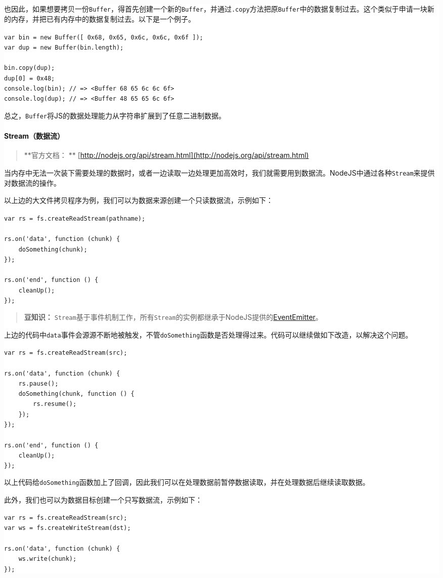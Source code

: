 也因此，如果想要拷贝一份`Buffer`，得首先创建一个新的`Buffer`，并通过`.copy`方法把原`Buffer`中的数据复制过去。这个类似于申请一块新的内存，并把已有内存中的数据复制过去。以下是一个例子。

	var bin = new Buffer([ 0x68, 0x65, 0x6c, 0x6c, 0x6f ]);
	var dup = new Buffer(bin.length);

	bin.copy(dup);
	dup[0] = 0x48;
	console.log(bin); // => <Buffer 68 65 6c 6c 6f>
	console.log(dup); // => <Buffer 48 65 65 6c 6f>

总之，`Buffer`将JS的数据处理能力从字符串扩展到了任意二进制数据。

#### Stream（数据流）

>	**官方文档： ** [http://nodejs.org/api/stream.html](http://nodejs.org/api/stream.html)

当内存中无法一次装下需要处理的数据时，或者一边读取一边处理更加高效时，我们就需要用到数据流。NodeJS中通过各种`Stream`来提供对数据流的操作。

以上边的大文件拷贝程序为例，我们可以为数据来源创建一个只读数据流，示例如下：

	var rs = fs.createReadStream(pathname);

	rs.on('data', function (chunk) {
		doSomething(chunk);
	});

	rs.on('end', function () {
		cleanUp();
	});

>	**豆知识：** `Stream`基于事件机制工作，所有`Stream`的实例都继承于NodeJS提供的[EventEmitter](http://nodejs.org/api/events.html)。

上边的代码中`data`事件会源源不断地被触发，不管`doSomething`函数是否处理得过来。代码可以继续做如下改造，以解决这个问题。

	var rs = fs.createReadStream(src);

	rs.on('data', function (chunk) {
		rs.pause();
		doSomething(chunk, function () {
			rs.resume();
		});
	});

	rs.on('end', function () {
		cleanUp();
	});

以上代码给`doSomething`函数加上了回调，因此我们可以在处理数据前暂停数据读取，并在处理数据后继续读取数据。

此外，我们也可以为数据目标创建一个只写数据流，示例如下：

	var rs = fs.createReadStream(src);
	var ws = fs.createWriteStream(dst);

	rs.on('data', function (chunk) {
		ws.write(chunk);
	});
